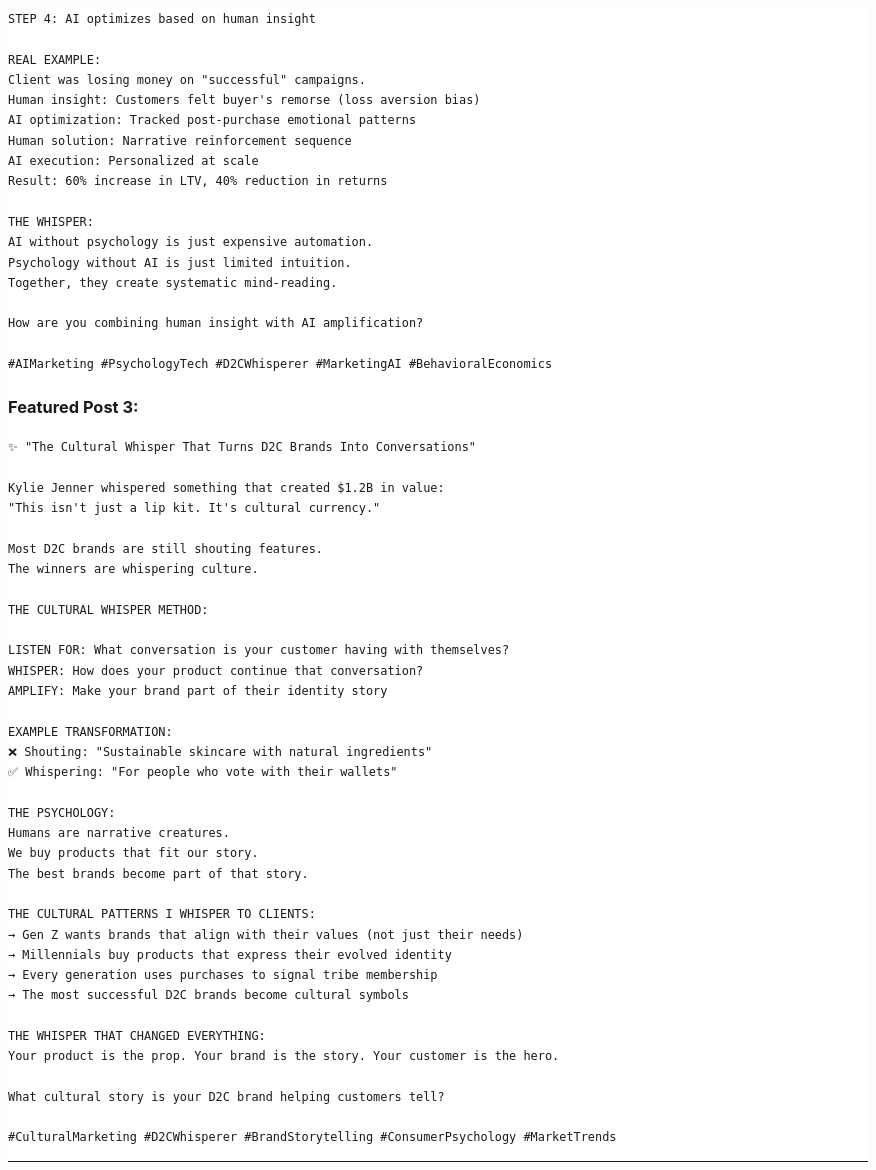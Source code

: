 ```
STEP 4: AI optimizes based on human insight

REAL EXAMPLE:
Client was losing money on "successful" campaigns.
Human insight: Customers felt buyer's remorse (loss aversion bias)
AI optimization: Tracked post-purchase emotional patterns
Human solution: Narrative reinforcement sequence
AI execution: Personalized at scale
Result: 60% increase in LTV, 40% reduction in returns

THE WHISPER:
AI without psychology is just expensive automation.
Psychology without AI is just limited intuition.
Together, they create systematic mind-reading.

How are you combining human insight with AI amplification?

#AIMarketing #PsychologyTech #D2CWhisperer #MarketingAI #BehavioralEconomics
```

### Featured Post 3:
```
✨ "The Cultural Whisper That Turns D2C Brands Into Conversations"

Kylie Jenner whispered something that created $1.2B in value:
"This isn't just a lip kit. It's cultural currency."

Most D2C brands are still shouting features.
The winners are whispering culture.

THE CULTURAL WHISPER METHOD:

LISTEN FOR: What conversation is your customer having with themselves?
WHISPER: How does your product continue that conversation?
AMPLIFY: Make your brand part of their identity story

EXAMPLE TRANSFORMATION:
❌ Shouting: "Sustainable skincare with natural ingredients"
✅ Whispering: "For people who vote with their wallets"

THE PSYCHOLOGY:
Humans are narrative creatures.
We buy products that fit our story.
The best brands become part of that story.

THE CULTURAL PATTERNS I WHISPER TO CLIENTS:
→ Gen Z wants brands that align with their values (not just their needs)
→ Millennials buy products that express their evolved identity
→ Every generation uses purchases to signal tribe membership
→ The most successful D2C brands become cultural symbols

THE WHISPER THAT CHANGED EVERYTHING:
Your product is the prop. Your brand is the story. Your customer is the hero.

What cultural story is your D2C brand helping customers tell?

#CulturalMarketing #D2CWhisperer #BrandStorytelling #ConsumerPsychology #MarketTrends
```

---